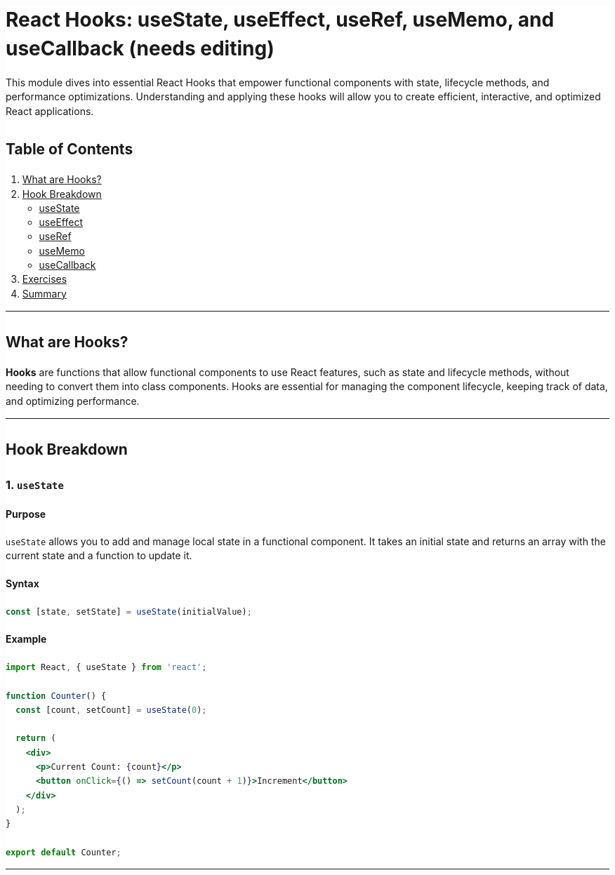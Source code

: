# React Hooks: useState, useEffect, useRef, useMemo, and useCallback (needs editing)

This module dives into essential React Hooks that empower functional components with state, lifecycle methods, and performance optimizations. Understanding and applying these hooks will allow you to create efficient, interactive, and optimized React applications.

## Table of Contents
1. [What are Hooks?](#what-are-hooks)
2. [Hook Breakdown](#hook-breakdown)
    - [useState](#usestate)
    - [useEffect](#useeffect)
    - [useRef](#useref)
    - [useMemo](#usememo)
    - [useCallback](#usecallback)
3. [Exercises](#exercises)
4. [Summary](#summary)

---

## What are Hooks?

**Hooks** are functions that allow functional components to use React features, such as state and lifecycle methods, without needing to convert them into class components. Hooks are essential for managing the component lifecycle, keeping track of data, and optimizing performance.

---

## Hook Breakdown

### 1. `useState`

#### Purpose
`useState` allows you to add and manage local state in a functional component. It takes an initial state and returns an array with the current state and a function to update it.

#### Syntax
```jsx
const [state, setState] = useState(initialValue);
```

#### Example
```jsx
import React, { useState } from 'react';

function Counter() {
  const [count, setCount] = useState(0);

  return (
    <div>
      <p>Current Count: {count}</p>
      <button onClick={() => setCount(count + 1)}>Increment</button>
    </div>
  );
}

export default Counter;
```

---
